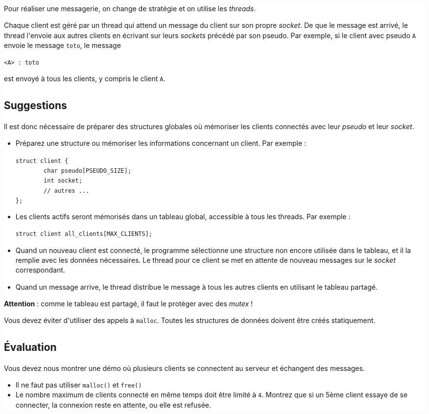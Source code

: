 Pour réaliser une messagerie, on change de stratégie et on utilise les
*threads*.

Chaque client est géré par un thread qui attend un message du client
sur son propre *socket*. De que le message est arrivé, le thread
l'envoie aux autres clients en écrivant sur leurs *sockets* précédé
par son pseudo. Par exemple, si le client avec pseudo `A` envoie le
message `toto`, le message

    <A> : toto

est envoyé à tous les clients, y compris le client `A`.


<a id="orgd955449"></a>

## Suggestions

Il est donc nécessaire de préparer des structures globales où
mémoriser les clients connectés avec leur *pseudo* et leur *socket*.

-   Préparez une structure ou mémoriser les informations concernant un
    client. Par exemple :
    
        struct client {
                char pseudo[PSEUDO_SIZE];
                int socket;
                // autres ...
        };
-   Les clients actifs seront mémorisés dans un tableau global,
    accessible à tous les threads. Par exemple :
    
        struct client all_clients[MAX_CLIENTS];
-   Quand un nouveau client est connecté, le programme sélectionne une
    structure non encore utilisée dans le tableau, et il la remplie avec
    les données nécessaires. Le thread pour ce client se met en attente
    de nouveau messages sur le *socket* correspondant.
-   Quand un message arrive, le thread distribue le message à tous les
    autres clients en utilisant le tableau partagé.

**Attention** : comme le tableau est partagé, il faut le protéger avec des
*mutex* !

Vous devez éviter d'utiliser des appels à `malloc`. Toutes les
structures de données doivent être créés statiquement.


<a id="orgaaaa4c7"></a>

## Évaluation

Vous devez nous montrer une démo où plusieurs clients se connectent au
serveur et échangent des messages.

-   Il ne faut pas utiliser `malloc()` et `free()`
-   Le nombre maximum de clients connecté en même temps doit être limité
    à `4`. Montrez que si un 5ème client essaye de se connecter, la
    connexion reste en attente, ou elle est refusée.
